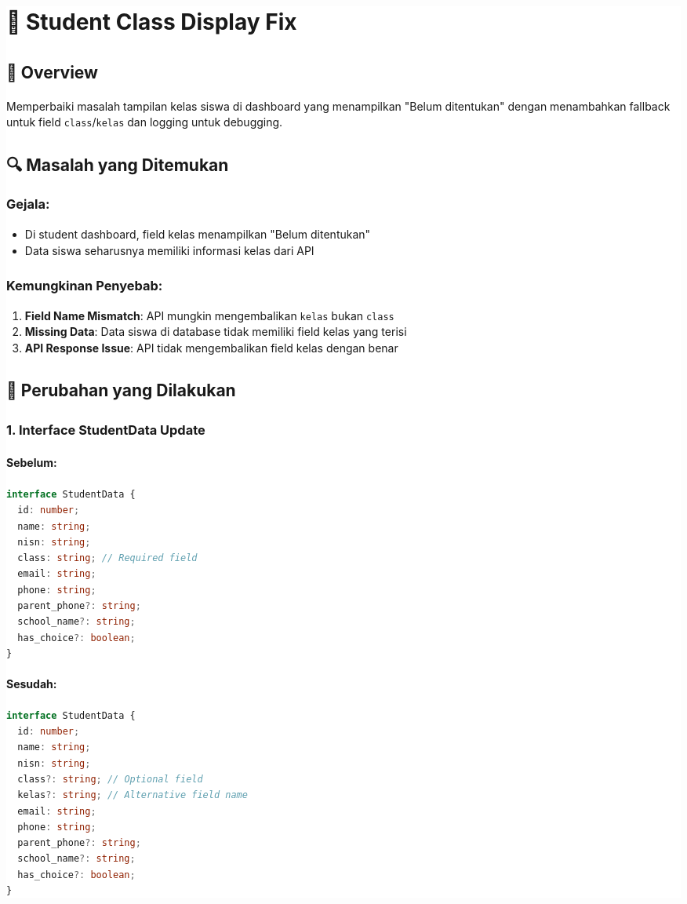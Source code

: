 # 🔧 Student Class Display Fix

## 🎯 Overview
Memperbaiki masalah tampilan kelas siswa di dashboard yang menampilkan "Belum ditentukan" dengan menambahkan fallback untuk field `class`/`kelas` dan logging untuk debugging.

## 🔍 Masalah yang Ditemukan

### **Gejala:**
- Di student dashboard, field kelas menampilkan "Belum ditentukan"
- Data siswa seharusnya memiliki informasi kelas dari API

### **Kemungkinan Penyebab:**
1. **Field Name Mismatch**: API mungkin mengembalikan `kelas` bukan `class`
2. **Missing Data**: Data siswa di database tidak memiliki field kelas yang terisi
3. **API Response Issue**: API tidak mengembalikan field kelas dengan benar

## 🔄 Perubahan yang Dilakukan

### 1. **Interface StudentData Update**

#### **Sebelum:**
```typescript
interface StudentData {
  id: number;
  name: string;
  nisn: string;
  class: string; // Required field
  email: string;
  phone: string;
  parent_phone?: string;
  school_name?: string;
  has_choice?: boolean;
}
```

#### **Sesudah:**
```typescript
interface StudentData {
  id: number;
  name: string;
  nisn: string;
  class?: string; // Optional field
  kelas?: string; // Alternative field name
  email: string;
  phone: string;
  parent_phone?: string;
  school_name?: string;
  has_choice?: boolean;
}
```
